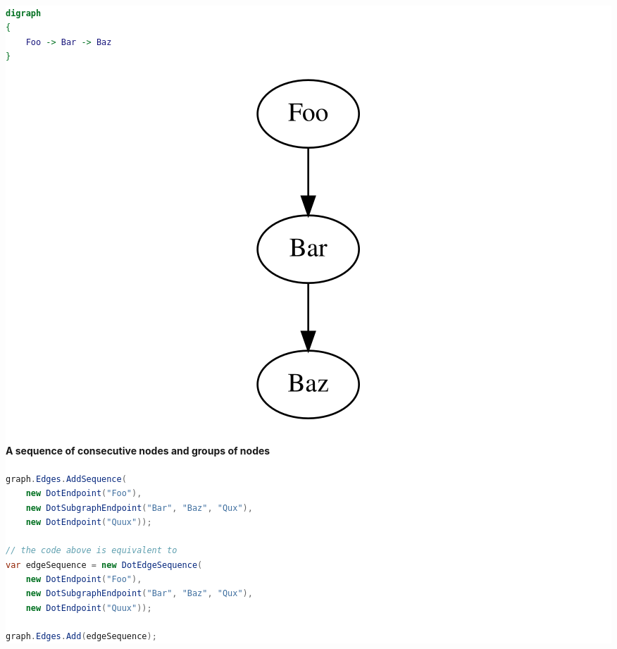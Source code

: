 ```dot
digraph
{
    Foo -> Bar -> Baz
}
```

<p align="center">
  <img src="./assets/examples/edge-sequence-of-three.svg">
</p>



#### A sequence of consecutive nodes and groups of nodes

```c#
graph.Edges.AddSequence(
    new DotEndpoint("Foo"),
    new DotSubgraphEndpoint("Bar", "Baz", "Qux"),
    new DotEndpoint("Quux"));

// the code above is equivalent to
var edgeSequence = new DotEdgeSequence(
    new DotEndpoint("Foo"),
    new DotSubgraphEndpoint("Bar", "Baz", "Qux"),
    new DotEndpoint("Quux"));

graph.Edges.Add(edgeSequence);
```
